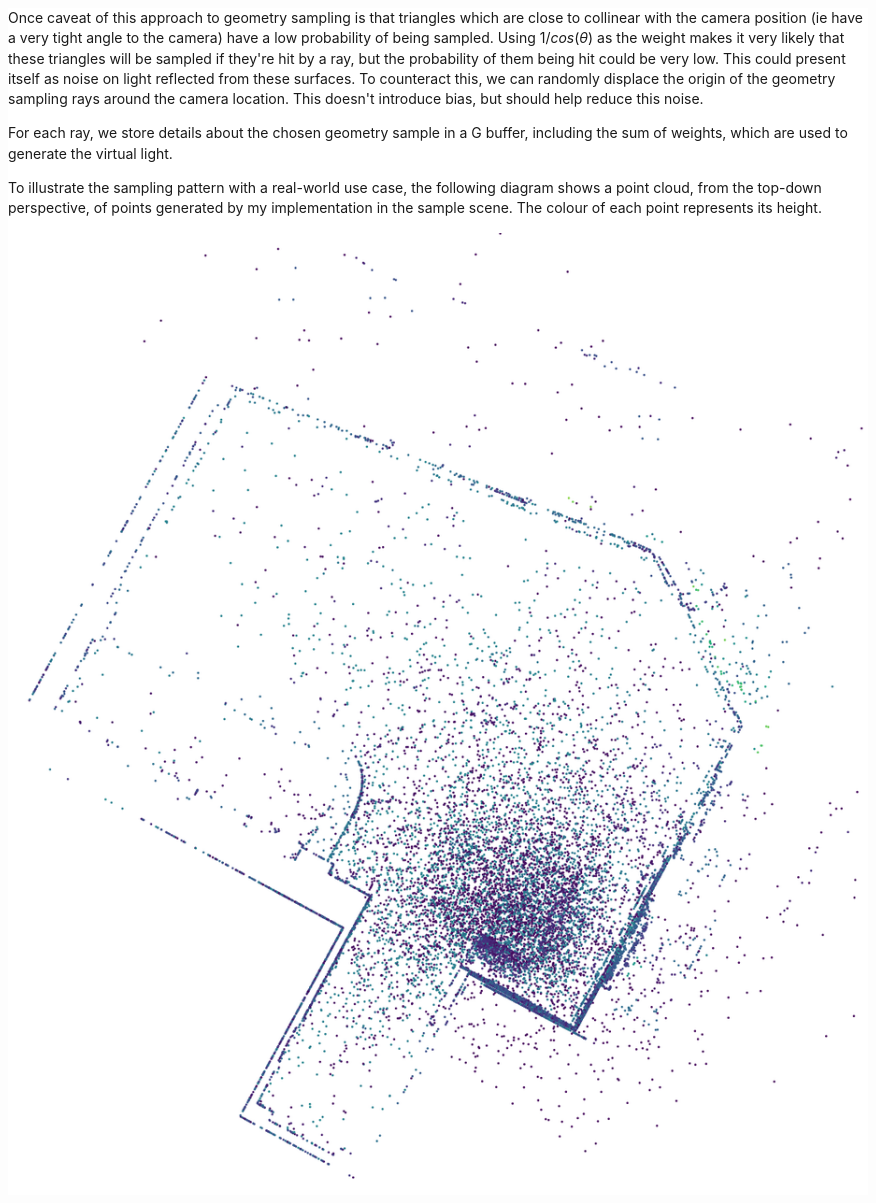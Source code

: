 Once caveat of this approach to geometry sampling is that triangles which are close to collinear with the camera position (ie have a very tight angle to the camera) have a low probability of being sampled. Using $1/cos(θ)$ as the weight makes it very likely that these triangles will be sampled if they're hit by a ray, but the probability of them being hit could be very low. This could present itself as noise on light reflected from these surfaces. To counteract this, we can randomly displace the origin of the geometry sampling rays around the camera location. This doesn't introduce bias, but should help reduce this noise.

For each ray, we store details about the chosen geometry sample in a G buffer, including the sum of weights, which are used to generate the virtual light.

To illustrate the sampling pattern with a real-world use case, the following diagram shows a point cloud, from the top-down perspective, of points generated by my implementation in the sample scene. The colour of each point represents its height.

![GSGI arch comparison](/docs/img/gsgi/gsgi_pointcloud.png)
